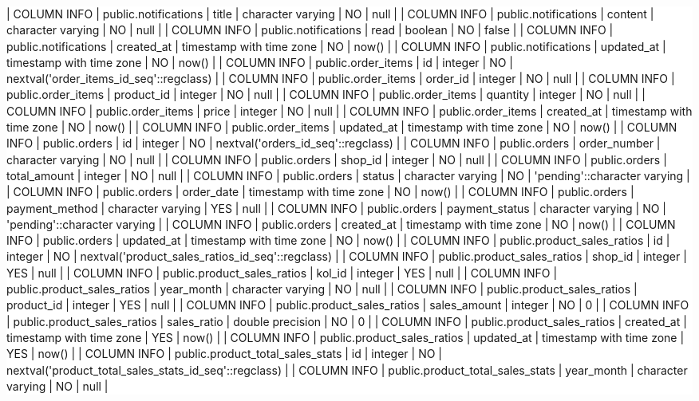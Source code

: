 | COLUMN INFO | public.notifications             | title                     | character varying           | NO          | null                                                  |
| COLUMN INFO | public.notifications             | content                   | character varying           | NO          | null                                                  |
| COLUMN INFO | public.notifications             | read                      | boolean                     | NO          | false                                                 |
| COLUMN INFO | public.notifications             | created_at                | timestamp with time zone    | NO          | now()                                                 |
| COLUMN INFO | public.notifications             | updated_at                | timestamp with time zone    | NO          | now()                                                 |
| COLUMN INFO | public.order_items               | id                        | integer                     | NO          | nextval('order_items_id_seq'::regclass)               |
| COLUMN INFO | public.order_items               | order_id                  | integer                     | NO          | null                                                  |
| COLUMN INFO | public.order_items               | product_id                | integer                     | NO          | null                                                  |
| COLUMN INFO | public.order_items               | quantity                  | integer                     | NO          | null                                                  |
| COLUMN INFO | public.order_items               | price                     | integer                     | NO          | null                                                  |
| COLUMN INFO | public.order_items               | created_at                | timestamp with time zone    | NO          | now()                                                 |
| COLUMN INFO | public.order_items               | updated_at                | timestamp with time zone    | NO          | now()                                                 |
| COLUMN INFO | public.orders                    | id                        | integer                     | NO          | nextval('orders_id_seq'::regclass)                    |
| COLUMN INFO | public.orders                    | order_number              | character varying           | NO          | null                                                  |
| COLUMN INFO | public.orders                    | shop_id                   | integer                     | NO          | null                                                  |
| COLUMN INFO | public.orders                    | total_amount              | integer                     | NO          | null                                                  |
| COLUMN INFO | public.orders                    | status                    | character varying           | NO          | 'pending'::character varying                          |
| COLUMN INFO | public.orders                    | order_date                | timestamp with time zone    | NO          | now()                                                 |
| COLUMN INFO | public.orders                    | payment_method            | character varying           | YES         | null                                                  |
| COLUMN INFO | public.orders                    | payment_status            | character varying           | NO          | 'pending'::character varying                          |
| COLUMN INFO | public.orders                    | created_at                | timestamp with time zone    | NO          | now()                                                 |
| COLUMN INFO | public.orders                    | updated_at                | timestamp with time zone    | NO          | now()                                                 |
| COLUMN INFO | public.product_sales_ratios      | id                        | integer                     | NO          | nextval('product_sales_ratios_id_seq'::regclass)      |
| COLUMN INFO | public.product_sales_ratios      | shop_id                   | integer                     | YES         | null                                                  |
| COLUMN INFO | public.product_sales_ratios      | kol_id                    | integer                     | YES         | null                                                  |
| COLUMN INFO | public.product_sales_ratios      | year_month                | character varying           | NO          | null                                                  |
| COLUMN INFO | public.product_sales_ratios      | product_id                | integer                     | YES         | null                                                  |
| COLUMN INFO | public.product_sales_ratios      | sales_amount              | integer                     | NO          | 0                                                     |
| COLUMN INFO | public.product_sales_ratios      | sales_ratio               | double precision            | NO          | 0                                                     |
| COLUMN INFO | public.product_sales_ratios      | created_at                | timestamp with time zone    | YES         | now()                                                 |
| COLUMN INFO | public.product_sales_ratios      | updated_at                | timestamp with time zone    | YES         | now()                                                 |
| COLUMN INFO | public.product_total_sales_stats | id                        | integer                     | NO          | nextval('product_total_sales_stats_id_seq'::regclass) |
| COLUMN INFO | public.product_total_sales_stats | year_month                | character varying           | NO          | null                                                  |
